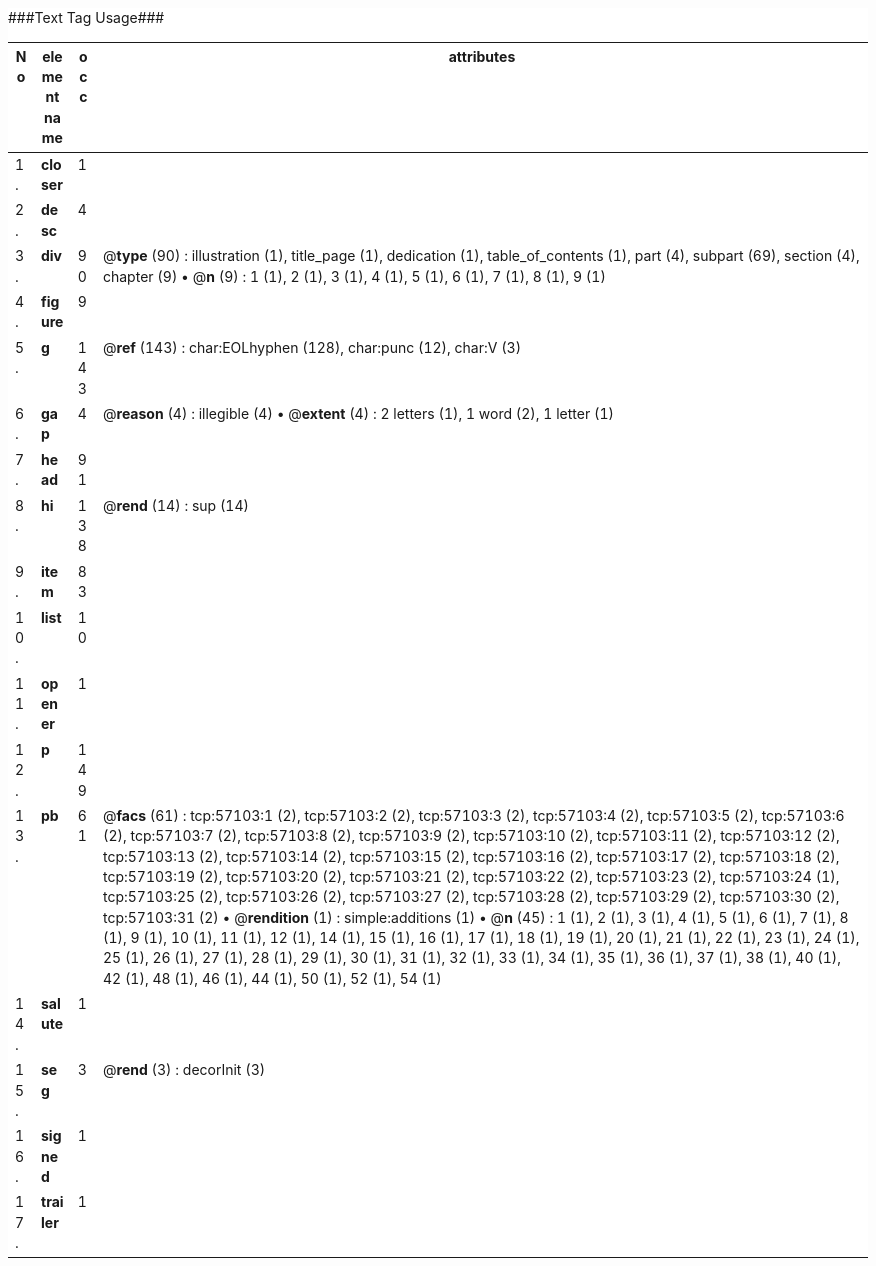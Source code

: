 
###Text Tag Usage###

|No|element name|occ|attributes|
|---|---|---|---|
|1.|__closer__|1||
|2.|__desc__|4||
|3.|__div__|90| @__type__ (90) : illustration (1), title_page (1), dedication (1), table_of_contents (1), part (4), subpart (69), section (4), chapter (9)  •  @__n__ (9) : 1 (1), 2 (1), 3 (1), 4 (1), 5 (1), 6 (1), 7 (1), 8 (1), 9 (1)|
|4.|__figure__|9||
|5.|__g__|143| @__ref__ (143) : char:EOLhyphen (128), char:punc (12), char:V (3)|
|6.|__gap__|4| @__reason__ (4) : illegible (4)  •  @__extent__ (4) : 2 letters (1), 1 word (2), 1 letter (1)|
|7.|__head__|91||
|8.|__hi__|138| @__rend__ (14) : sup (14)|
|9.|__item__|83||
|10.|__list__|10||
|11.|__opener__|1||
|12.|__p__|149||
|13.|__pb__|61| @__facs__ (61) : tcp:57103:1 (2), tcp:57103:2 (2), tcp:57103:3 (2), tcp:57103:4 (2), tcp:57103:5 (2), tcp:57103:6 (2), tcp:57103:7 (2), tcp:57103:8 (2), tcp:57103:9 (2), tcp:57103:10 (2), tcp:57103:11 (2), tcp:57103:12 (2), tcp:57103:13 (2), tcp:57103:14 (2), tcp:57103:15 (2), tcp:57103:16 (2), tcp:57103:17 (2), tcp:57103:18 (2), tcp:57103:19 (2), tcp:57103:20 (2), tcp:57103:21 (2), tcp:57103:22 (2), tcp:57103:23 (2), tcp:57103:24 (1), tcp:57103:25 (2), tcp:57103:26 (2), tcp:57103:27 (2), tcp:57103:28 (2), tcp:57103:29 (2), tcp:57103:30 (2), tcp:57103:31 (2)  •  @__rendition__ (1) : simple:additions (1)  •  @__n__ (45) : 1 (1), 2 (1), 3 (1), 4 (1), 5 (1), 6 (1), 7 (1), 8 (1), 9 (1), 10 (1), 11 (1), 12 (1), 14 (1), 15 (1), 16 (1), 17 (1), 18 (1), 19 (1), 20 (1), 21 (1), 22 (1), 23 (1), 24 (1), 25 (1), 26 (1), 27 (1), 28 (1), 29 (1), 30 (1), 31 (1), 32 (1), 33 (1), 34 (1), 35 (1), 36 (1), 37 (1), 38 (1), 40 (1), 42 (1), 48 (1), 46 (1), 44 (1), 50 (1), 52 (1), 54 (1)|
|14.|__salute__|1||
|15.|__seg__|3| @__rend__ (3) : decorInit (3)|
|16.|__signed__|1||
|17.|__trailer__|1||
